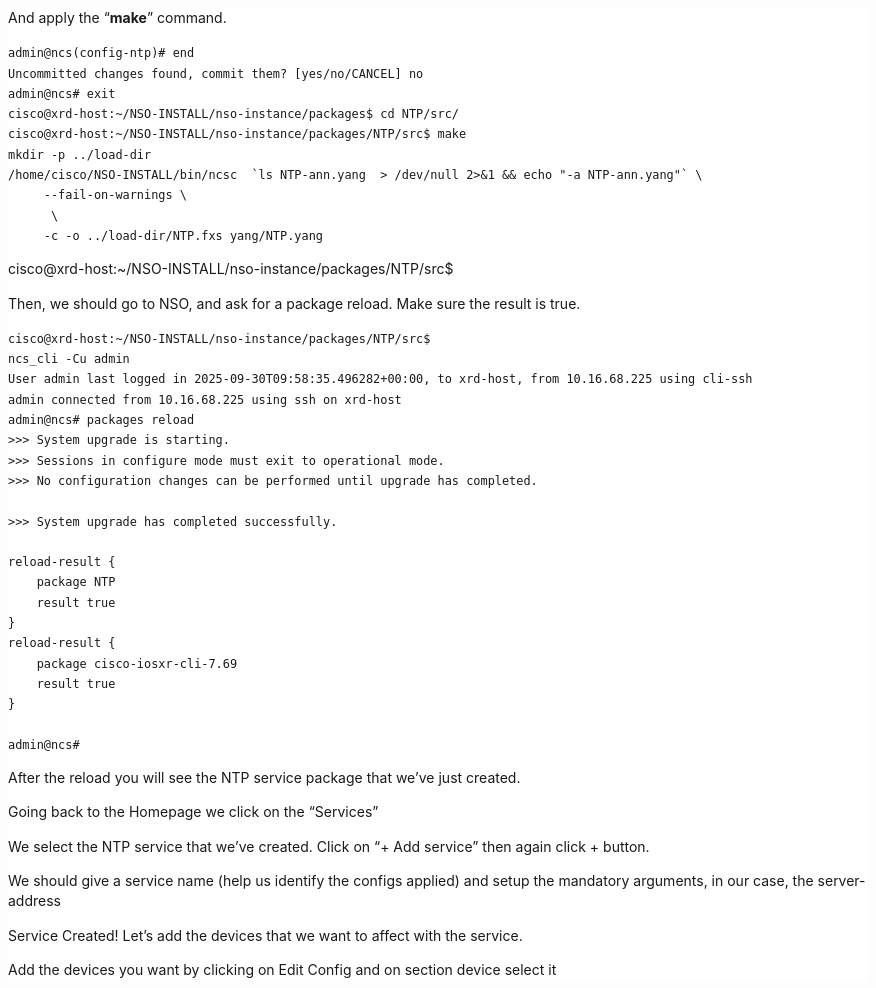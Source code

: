 And apply the “**make**” command.

```
admin@ncs(config-ntp)# end
Uncommitted changes found, commit them? [yes/no/CANCEL] no
admin@ncs# exit
cisco@xrd-host:~/NSO-INSTALL/nso-instance/packages$ cd NTP/src/
cisco@xrd-host:~/NSO-INSTALL/nso-instance/packages/NTP/src$ make
mkdir -p ../load-dir
/home/cisco/NSO-INSTALL/bin/ncsc  `ls NTP-ann.yang  > /dev/null 2>&1 && echo "-a NTP-ann.yang"` \
     --fail-on-warnings \
      \
     -c -o ../load-dir/NTP.fxs yang/NTP.yang
```
cisco@xrd-host:~/NSO-INSTALL/nso-instance/packages/NTP/src$

Then, we should go to NSO, and ask for a package reload. Make sure the result is true.

```
cisco@xrd-host:~/NSO-INSTALL/nso-instance/packages/NTP/src$  
ncs_cli -Cu admin
User admin last logged in 2025-09-30T09:58:35.496282+00:00, to xrd-host, from 10.16.68.225 using cli-ssh
admin connected from 10.16.68.225 using ssh on xrd-host
admin@ncs# packages reload
>>> System upgrade is starting.
>>> Sessions in configure mode must exit to operational mode.
>>> No configuration changes can be performed until upgrade has completed.

>>> System upgrade has completed successfully.

reload-result {
    package NTP
    result true
}
reload-result {
    package cisco-iosxr-cli-7.69
    result true
}

admin@ncs#
```

After the reload you will see the NTP service package that we’ve just created.

Going back to the Homepage we click on the “Services”

We select the NTP service that we’ve created. Click on “+ Add service” then again click + button.

We should give a service name (help us identify the configs applied) and setup the mandatory arguments, in our case, the server-address

Service Created! Let’s add the devices that we want to affect with the service.

Add the devices you want by clicking on Edit Config and on section device select it
